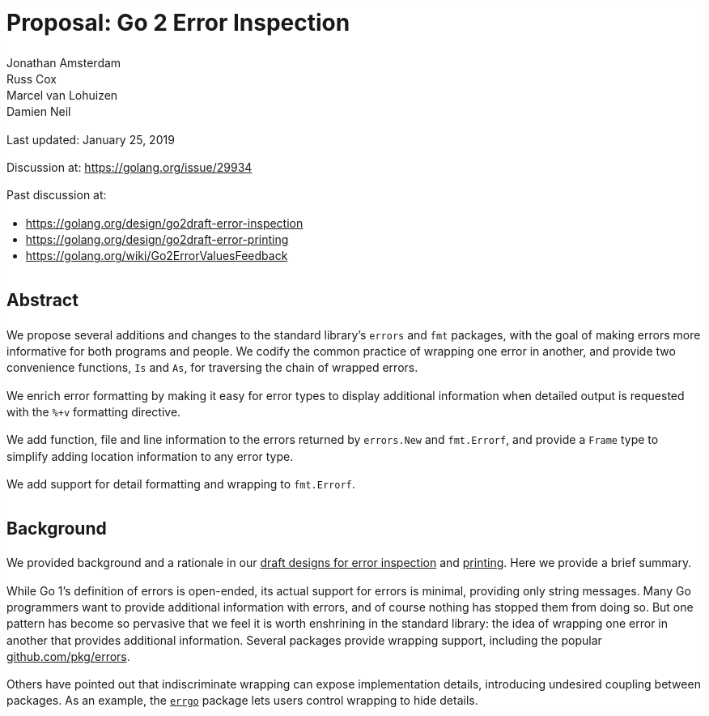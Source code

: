 # Proposal: Go 2 Error Inspection

Jonathan Amsterdam\
Russ Cox\
Marcel van Lohuizen\
Damien Neil

Last updated: January 25, 2019

Discussion at: https://golang.org/issue/29934

Past discussion at:
- https://golang.org/design/go2draft-error-inspection
- https://golang.org/design/go2draft-error-printing
- https://golang.org/wiki/Go2ErrorValuesFeedback

## Abstract

We propose several additions and changes to the standard library’s `errors` and
`fmt` packages, with the goal of making errors more informative for both
programs and people. We codify the common practice of wrapping one error in
another, and provide two convenience functions, `Is` and `As`, for traversing
the chain of wrapped errors.

We enrich error formatting by making it easy for error types to display
additional information when detailed output is requested with the `%+v`
formatting directive.

We add function, file and line information to the errors returned by
`errors.New` and `fmt.Errorf`, and provide a `Frame` type to simplify adding
location information to any error type.

We add support for detail formatting and wrapping to `fmt.Errorf`.

## Background

We provided background and a rationale in our [draft designs for error
inspection](https://go.googlesource.com/proposal/+/master/design/go2draft-error-inspection.md)
and
[printing](https://go.googlesource.com/proposal/+/master/design/go2draft-error-printing.md).
Here we provide a brief summary.

While Go 1’s definition of errors is open-ended, its actual support for errors
is minimal, providing only string messages. Many Go programmers want to provide
additional information with errors, and of course nothing has stopped them from
doing so. But one pattern has become so pervasive that we feel it is worth
enshrining in the standard library: the idea of wrapping one error in another
that provides additional information. Several packages provide wrapping support,
including the popular
[github.com/pkg/errors](https://godoc.org/github.com/pkg/errors).

Others have pointed out that indiscriminate wrapping can expose implementation
details, introducing undesired coupling between packages. As an example, the
[`errgo`](https://godoc.org/gopkg.in/errgo.v2) package lets users control
wrapping to hide details.
